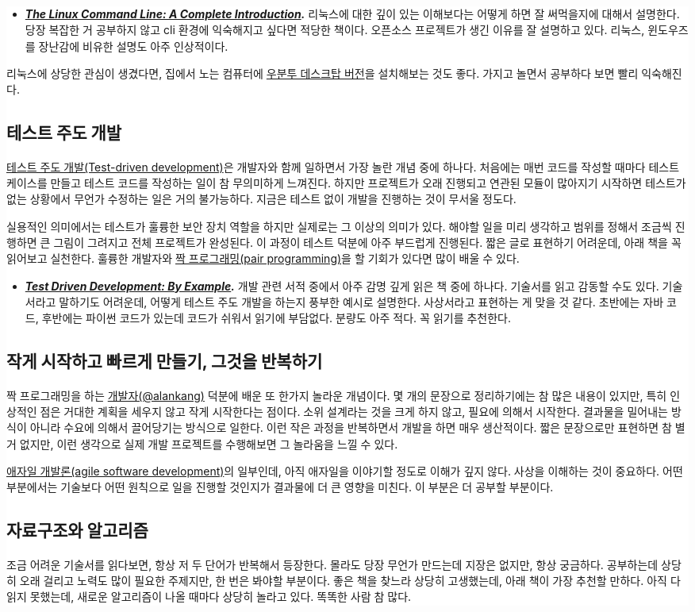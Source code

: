 *   _**[The Linux Command Line: A Complete Introduction](http://amzn.com/B006X2QEQS).**_
리눅스에 대한 깊이 있는 이해보다는 어떻게 하면 잘 써먹을지에 대해서 설명한다.
당장 복잡한 거 공부하지 않고 cli 환경에 익숙해지고 싶다면 적당한 책이다.
오픈소스 프로젝트가 생긴 이유를 잘 설명하고 있다.
리눅스, 윈도우즈를 장난감에 비유한 설명도 아주 인상적이다.

리눅스에 상당한 관심이 생겼다면, 집에서 노는 컴퓨터에 [우분투 데스크탑 버전](http://www.ubuntu.com/desktop)을 설치해보는 것도 좋다.
가지고 놀면서 공부하다 보면 빨리 익숙해진다.

## 테스트 주도 개발

[테스트 주도 개발(Test-driven development)](https://en.wikipedia.org/wiki/Test-driven_development)은 개발자와 함께 일하면서 가장 놀란 개념 중에 하나다.
처음에는 매번 코드를 작성할 때마다 테스트 케이스를 만들고 테스트 코드를 작성하는 일이 참 무의미하게 느껴진다.
하지만 프로젝트가 오래 진행되고 연관된 모듈이 많아지기 시작하면 테스트가 없는 상황에서 무언가 수정하는 일은 거의 불가능하다.
지금은 테스트 없이 개발을 진행하는 것이 무서울 정도다.

실용적인 의미에서는 테스트가 훌륭한 보안 장치 역할을 하지만 실제로는 그 이상의 의미가 있다.
해야할 일을 미리 생각하고 범위를 정해서 조금씩 진행하면 큰 그림이 그려지고 전체 프로젝트가 완성된다.
이 과정이 테스트 덕분에 아주 부드럽게 진행된다.
짧은 글로 표현하기 어려운데, 아래 책을 꼭 읽어보고 실천한다.
훌륭한 개발자와 [짝 프로그래밍(pair programming)](https://en.wikipedia.org/wiki/Pair_programming)을 할 기회가 있다면 많이 배울 수 있다.

*   _**[Test Driven Development: By Example](http://amzn.com/0321146530).**_
개발 관련 서적 중에서 아주 감명 깊게 읽은 책 중에 하나다.
기술서를 읽고 감동할 수도 있다.
기술서라고 말하기도 어려운데, 어떻게 테스트 주도 개발을 하는지 풍부한 예시로 설명한다.
사상서라고 표현하는 게 맞을 것 같다.
초반에는 자바 코드, 후반에는 파이썬 코드가 있는데 코드가 쉬워서 읽기에 부담없다.
분량도 아주 적다.
꼭 읽기를 추천한다.

## 작게 시작하고 빠르게 만들기, 그것을 반복하기

짝 프로그래밍을 하는 [개발자(@alankang)](https://twitter.com/alankang) 덕분에 배운 또 한가지 놀라운 개념이다.
몇 개의 문장으로 정리하기에는 참 많은 내용이 있지만, 특히 인상적인 점은 거대한 계획을 세우지 않고 작게 시작한다는 점이다.
소위 설계라는 것을 크게 하지 않고, 필요에 의해서 시작한다.
결과물을 밀어내는 방식이 아니라 수요에 의해서 끌어당기는 방식으로 일한다.
이런 작은 과정을 반복하면서 개발을 하면 매우 생산적이다.
짧은 문장으로만 표현하면 참 별 거 없지만, 이런 생각으로 실제 개발 프로젝트를 수행해보면 그 놀라움을 느낄 수 있다.

[애자일 개발론(agile software development)](https://en.wikipedia.org/wiki/Agile_software_development)의 일부인데, 아직 애자일을 이야기할 정도로 이해가 깊지 않다.
사상을 이해하는 것이 중요하다.
어떤 부분에서는 기술보다 어떤 원칙으로 일을 진행할 것인지가 결과물에 더 큰 영향을 미친다.
이 부분은 더 공부할 부분이다.

## 자료구조와 알고리즘

조금 어려운 기술서를 읽다보면, 항상 저 두 단어가 반복해서 등장한다.
몰라도 당장 무언가 만드는데 지장은 없지만, 항상 궁금하다.
공부하는데 상당히 오래 걸리고 노력도 많이 필요한 주제지만, 한 번은 봐야할 부분이다.
좋은 책을 찾느라 상당히 고생했는데, 아래 책이 가장 추천할 만하다.
아직 다 읽지 못했는데, 새로운 알고리즘이 나올 때마다 상당히 놀라고 있다.
똑똑한 사람 참 많다.
